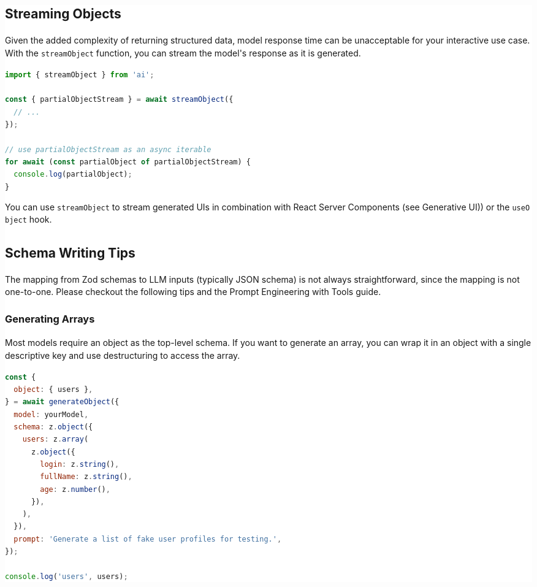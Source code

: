 ## Streaming Objects

Given the added complexity of returning structured data, model response time can be unacceptable for your interactive use case. With the `streamObject` function, you can stream the model's response as it is generated.

```javascript
import { streamObject } from 'ai';

const { partialObjectStream } = await streamObject({
  // ...
});

// use partialObjectStream as an async iterable
for await (const partialObject of partialObjectStream) {
  console.log(partialObject);
}
```

You can use `streamObject` to stream generated UIs in combination with React Server Components (see Generative UI)) or the `useObject` hook.

## Schema Writing Tips

The mapping from Zod schemas to LLM inputs (typically JSON schema) is not always straightforward, since the mapping is not one-to-one. Please checkout the following tips and the Prompt Engineering with Tools guide.

### Generating Arrays

Most models require an object as the top-level schema. If you want to generate an array, you can wrap it in an object with a single descriptive key and use destructuring to access the array.

```javascript
const {
  object: { users },
} = await generateObject({
  model: yourModel,
  schema: z.object({
    users: z.array(
      z.object({
        login: z.string(),
        fullName: z.string(),
        age: z.number(),
      }),
    ),
  }),
  prompt: 'Generate a list of fake user profiles for testing.',
});

console.log('users', users);
```
